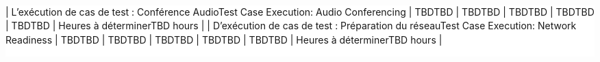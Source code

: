 | <span data-ttu-id="5f3f7-451">L’exécution de cas de test : Conférence Audio</span><span class="sxs-lookup"><span data-stu-id="5f3f7-451">Test Case Execution: Audio Conferencing</span></span>  | <span data-ttu-id="5f3f7-452">TBD</span><span class="sxs-lookup"><span data-stu-id="5f3f7-452">TBD</span></span>             | <span data-ttu-id="5f3f7-453">TBD</span><span class="sxs-lookup"><span data-stu-id="5f3f7-453">TBD</span></span>                                                                    | <span data-ttu-id="5f3f7-454">TBD</span><span class="sxs-lookup"><span data-stu-id="5f3f7-454">TBD</span></span>             | <span data-ttu-id="5f3f7-455">TBD</span><span class="sxs-lookup"><span data-stu-id="5f3f7-455">TBD</span></span>   | <span data-ttu-id="5f3f7-456">TBD</span><span class="sxs-lookup"><span data-stu-id="5f3f7-456">TBD</span></span>                | <span data-ttu-id="5f3f7-457">Heures à déterminer</span><span class="sxs-lookup"><span data-stu-id="5f3f7-457">TBD hours</span></span>  |
| <span data-ttu-id="5f3f7-458">D’exécution de cas de test : Préparation du réseau</span><span class="sxs-lookup"><span data-stu-id="5f3f7-458">Test Case Execution: Network Readiness</span></span>   | <span data-ttu-id="5f3f7-459">TBD</span><span class="sxs-lookup"><span data-stu-id="5f3f7-459">TBD</span></span>             | <span data-ttu-id="5f3f7-460">TBD</span><span class="sxs-lookup"><span data-stu-id="5f3f7-460">TBD</span></span>                                                                    | <span data-ttu-id="5f3f7-461">TBD</span><span class="sxs-lookup"><span data-stu-id="5f3f7-461">TBD</span></span>             | <span data-ttu-id="5f3f7-462">TBD</span><span class="sxs-lookup"><span data-stu-id="5f3f7-462">TBD</span></span>   | <span data-ttu-id="5f3f7-463">TBD</span><span class="sxs-lookup"><span data-stu-id="5f3f7-463">TBD</span></span>                | <span data-ttu-id="5f3f7-464">Heures à déterminer</span><span class="sxs-lookup"><span data-stu-id="5f3f7-464">TBD hours</span></span>  |


<table>
